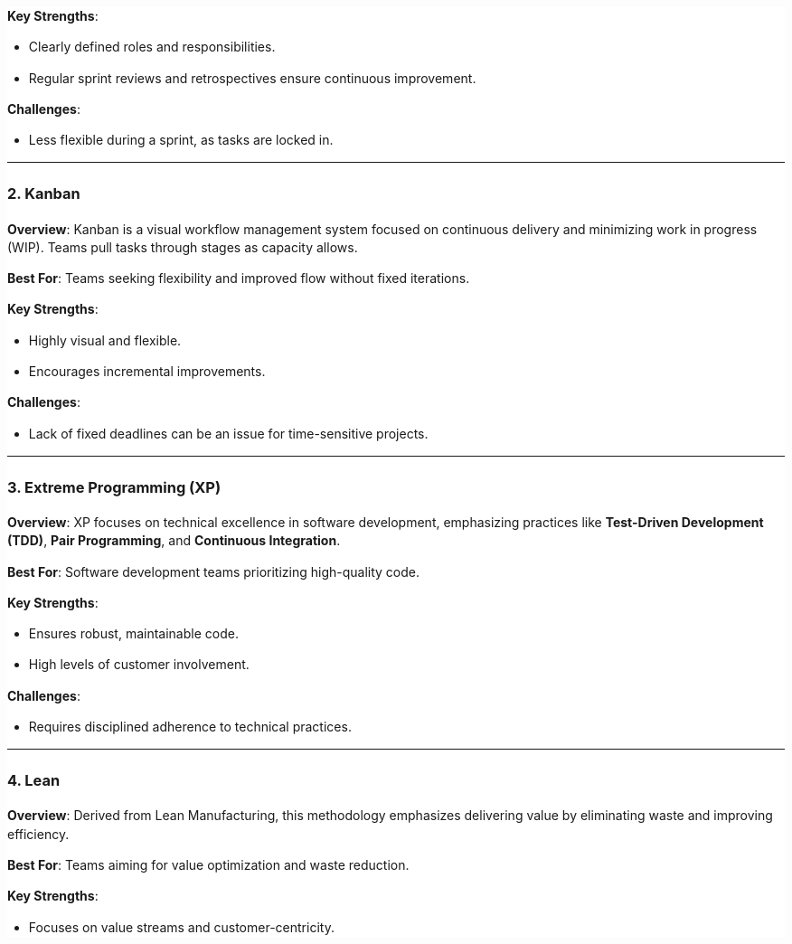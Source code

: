 **Key Strengths**:

* Clearly defined roles and responsibilities.

* Regular sprint reviews and retrospectives ensure continuous improvement.

**Challenges**:

* Less flexible during a sprint, as tasks are locked in.

***

### 2. **Kanban**

**Overview**: Kanban is a visual workflow management system focused on continuous delivery and minimizing work in progress (WIP). Teams pull tasks through stages as capacity allows.

**Best For**: Teams seeking flexibility and improved flow without fixed iterations.

**Key Strengths**:

* Highly visual and flexible.

* Encourages incremental improvements.

**Challenges**:

* Lack of fixed deadlines can be an issue for time-sensitive projects.

***

### 3. **Extreme Programming (XP)**

**Overview**: XP focuses on technical excellence in software development, emphasizing practices like **Test-Driven Development (TDD)**, **Pair Programming**, and **Continuous Integration**.

**Best For**: Software development teams prioritizing high-quality code.

**Key Strengths**:

* Ensures robust, maintainable code.

* High levels of customer involvement.

**Challenges**:

* Requires disciplined adherence to technical practices.

***

### 4. **Lean**

**Overview**: Derived from Lean Manufacturing, this methodology emphasizes delivering value by eliminating waste and improving efficiency.

**Best For**: Teams aiming for value optimization and waste reduction.

**Key Strengths**:

* Focuses on value streams and customer-centricity.
